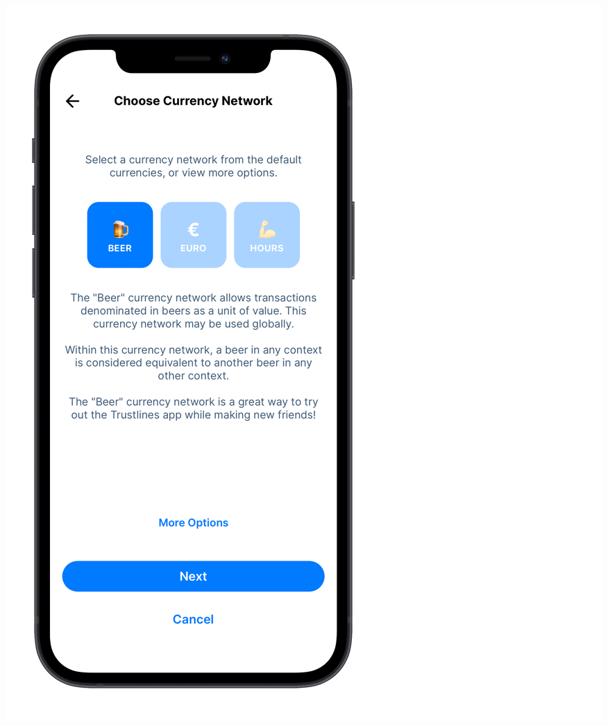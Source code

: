 <a href="../../assets/images/app_user_guide/v1.11/choose_currency_network_simple.png"><img class="app_guide_img" src="../../assets/images/app_user_guide/v1.11/choose_currency_network_simple.png"></a></center>
